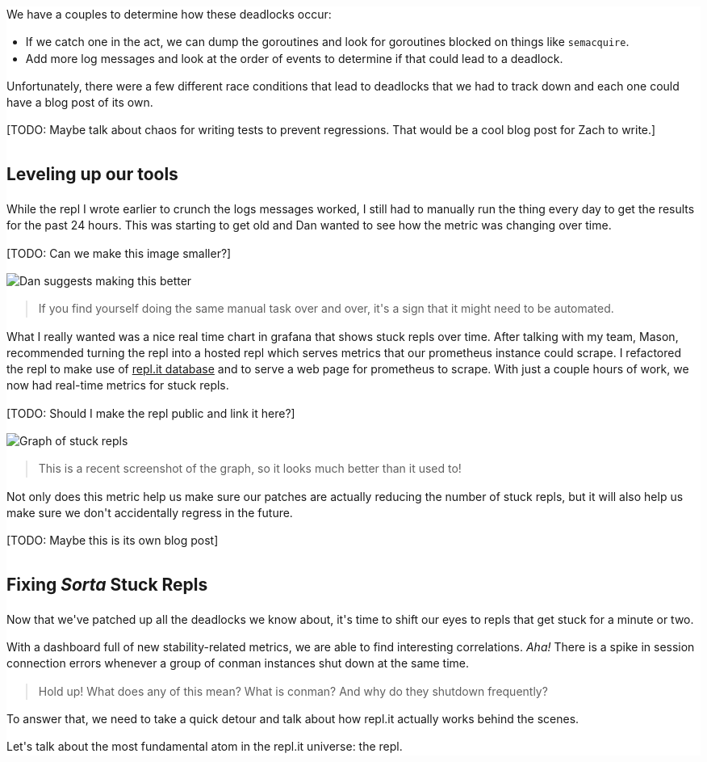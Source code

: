 We have a couples to determine how these deadlocks occur:
 * If we catch one in the act, we can dump the goroutines and look for goroutines blocked on things like `semacquire`.
 * Add more log messages and look at the order of events to determine if that could lead to a deadlock.

Unfortunately, there were a few different race conditions that lead to deadlocks that we had to track down and each one could have a blog post of its own.

[TODO: Maybe talk about chaos for writing tests to prevent regressions. That would be a cool blog post for Zach to write.]

## Leveling up our tools
While the repl I wrote earlier to crunch the logs messages worked, I still had to manually run the thing every day to get the results for the past 24 hours. This was starting to get old and Dan wanted to see how the metric was changing over time.

[TODO: Can we make this image smaller?]

![Dan suggests making this better](https://blog.replit.com/images/destroying-stuck-repls/dan_msg.png)

> If you find yourself doing the same manual task over and over, it's a sign that it might need to be automated.

What I really wanted was a nice real time chart in grafana that shows stuck repls over time. After talking with my team, Mason, recommended turning the repl into a hosted repl which serves metrics that our prometheus instance could scrape. I refactored the repl to make use of [repl.it database](https://blog.repl.it/database) and to serve a web page for prometheus to scrape. With just a couple hours of work, we now had real-time metrics for stuck repls.

[TODO: Should I make the repl public and link it here?]

![Graph of stuck repls](https://blog.replit.com/images/destroying-stuck-repls/stuck_repls_graph.png)
> This is a recent screenshot of the graph, so it looks much better than it used to!

Not only does this metric help us make sure our patches are actually reducing the number of stuck repls, but it will also help us make sure we don't accidentally regress in the future.

[TODO: Maybe this is its own blog post]

## Fixing *Sorta* Stuck Repls
Now that we've patched up all the deadlocks we know about, it's time to shift our eyes to repls that get stuck for a minute or two.

With a dashboard full of new stability-related metrics, we are able to find interesting correlations. _Aha!_ There is a spike in session connection errors whenever a group of conman instances shut down at the same time.

> Hold up! What does any of this mean? What is conman? And why do they shutdown frequently?

To answer that, we need to take a quick detour and talk about how repl.it actually works behind the scenes.

Let's talk about the most fundamental atom in the repl.it universe: the repl.
